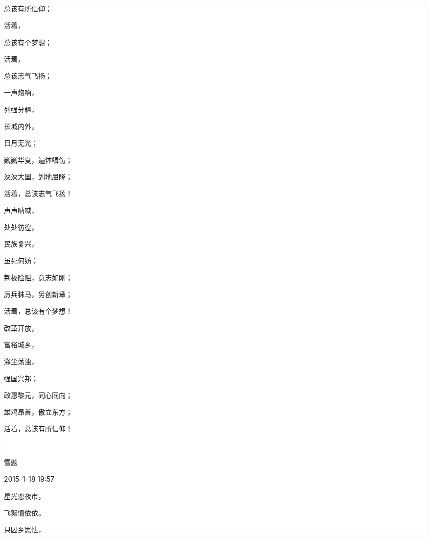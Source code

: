 总该有所信仰；

活着，

总该有个梦想；

活着，

总该志气飞扬；

一声炮响，

列强分疆，

长城内外，

日月无光；

巍巍华夏，遍体鳞伤；

泱泱大国，划地屈降；

活着，总该志气飞扬！

声声呐喊，

处处彷徨，

民族复兴，

虽死何妨；

荆榛险阻，意志如刚；

厉兵秣马，另创新章；

活着，总该有个梦想！

改革开放，

富裕城乡，

涤尘荡浊，

强国兴邦；

政惠黎元，同心同向；

雄鸡昂首，傲立东方；

活着，总该有所信仰！

 





雪题

2015-1-18 19:57

星光恋夜市，

飞絮情依依。

只因乡思怯，
